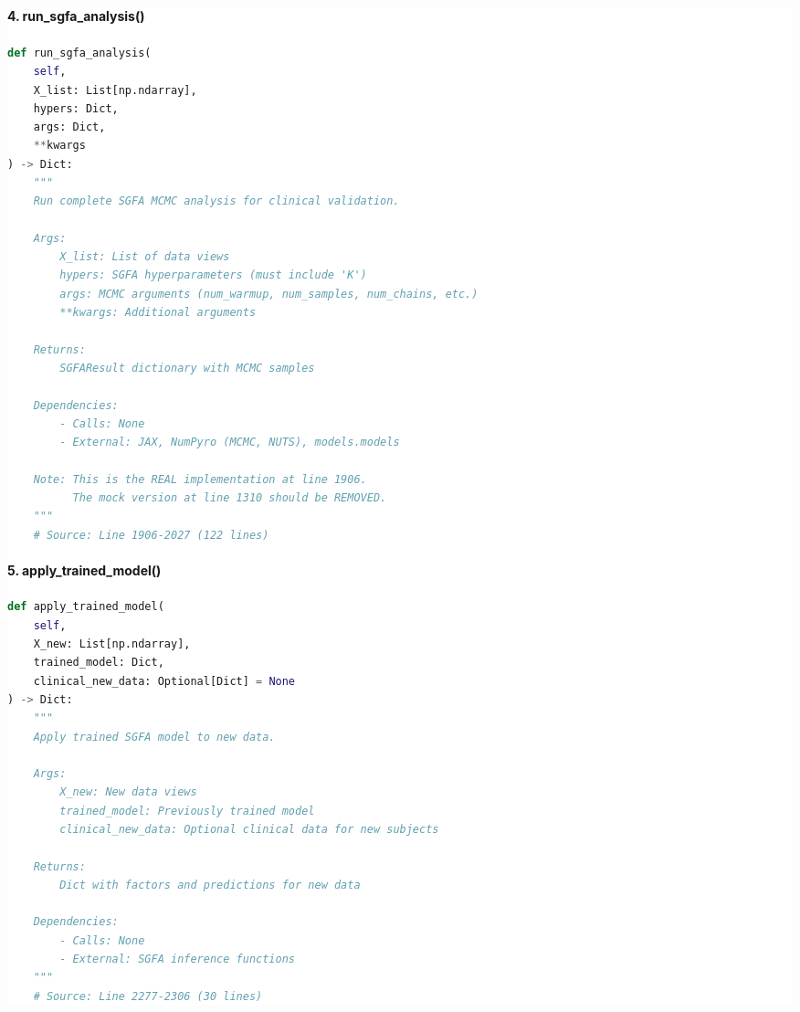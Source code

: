 #### 4. run_sgfa_analysis()
```python
def run_sgfa_analysis(
    self,
    X_list: List[np.ndarray],
    hypers: Dict,
    args: Dict,
    **kwargs
) -> Dict:
    """
    Run complete SGFA MCMC analysis for clinical validation.

    Args:
        X_list: List of data views
        hypers: SGFA hyperparameters (must include 'K')
        args: MCMC arguments (num_warmup, num_samples, num_chains, etc.)
        **kwargs: Additional arguments

    Returns:
        SGFAResult dictionary with MCMC samples

    Dependencies:
        - Calls: None
        - External: JAX, NumPyro (MCMC, NUTS), models.models

    Note: This is the REAL implementation at line 1906.
          The mock version at line 1310 should be REMOVED.
    """
    # Source: Line 1906-2027 (122 lines)
```

#### 5. apply_trained_model()
```python
def apply_trained_model(
    self,
    X_new: List[np.ndarray],
    trained_model: Dict,
    clinical_new_data: Optional[Dict] = None
) -> Dict:
    """
    Apply trained SGFA model to new data.

    Args:
        X_new: New data views
        trained_model: Previously trained model
        clinical_new_data: Optional clinical data for new subjects

    Returns:
        Dict with factors and predictions for new data

    Dependencies:
        - Calls: None
        - External: SGFA inference functions
    """
    # Source: Line 2277-2306 (30 lines)
```
